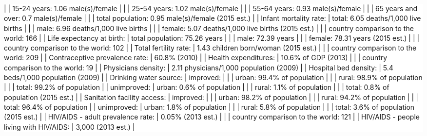 | | 15-24 years: 1.06 male(s)/female |
| | 25-54 years: 1.02 male(s)/female |
| | 55-64 years: 0.93 male(s)/female |
| | 65 years and over: 0.7 male(s)/female |
| | total population: 0.95 male(s)/female (2015 est.) |
| Infant mortality rate: | total: 6.05 deaths/1,000 live births |
| | male: 6.96 deaths/1,000 live births |
| | female: 5.07 deaths/1,000 live births (2015 est.) |
| | country comparison to the world:  166 |
| Life expectancy at birth: | total population: 75.26 years |
| | male: 72.39 years |
| | female: 78.31 years (2015 est.) |
| | country comparison to the world:  102 |
| Total fertility rate: | 1.43 children born/woman (2015 est.) |
| | country comparison to the world:  209 |
| Contraceptive prevalence rate: | 60.8% (2010) |
| Health expenditures: | 10.6% of GDP (2013) |
| | country comparison to the world:  19 |
| Physicians density: | 2.11 physicians/1,000 population (2009) |
| Hospital bed density: | 5.4 beds/1,000 population (2009) |
| Drinking water source: | improved: |
| | urban: 99.4% of population |
| | rural: 98.9% of population |
| | total: 99.2% of population |
| unimproved: | urban: 0.6% of population |
| | rural: 1.1% of population |
| | total: 0.8% of population (2015 est.) |
| Sanitation facility access: | improved: |
| | urban: 98.2% of population |
| | rural: 94.2% of population |
| | total: 96.4% of population |
| unimproved: | urban: 1.8% of population |
| | rural: 5.8% of population |
| | total: 3.6% of population (2015 est.) |
| HIV/AIDS - adult prevalence rate: | 0.05% (2013 est.) |
| | country comparison to the world:  121 |
| HIV/AIDS - people living with HIV/AIDS: | 3,000 (2013 est.) |
